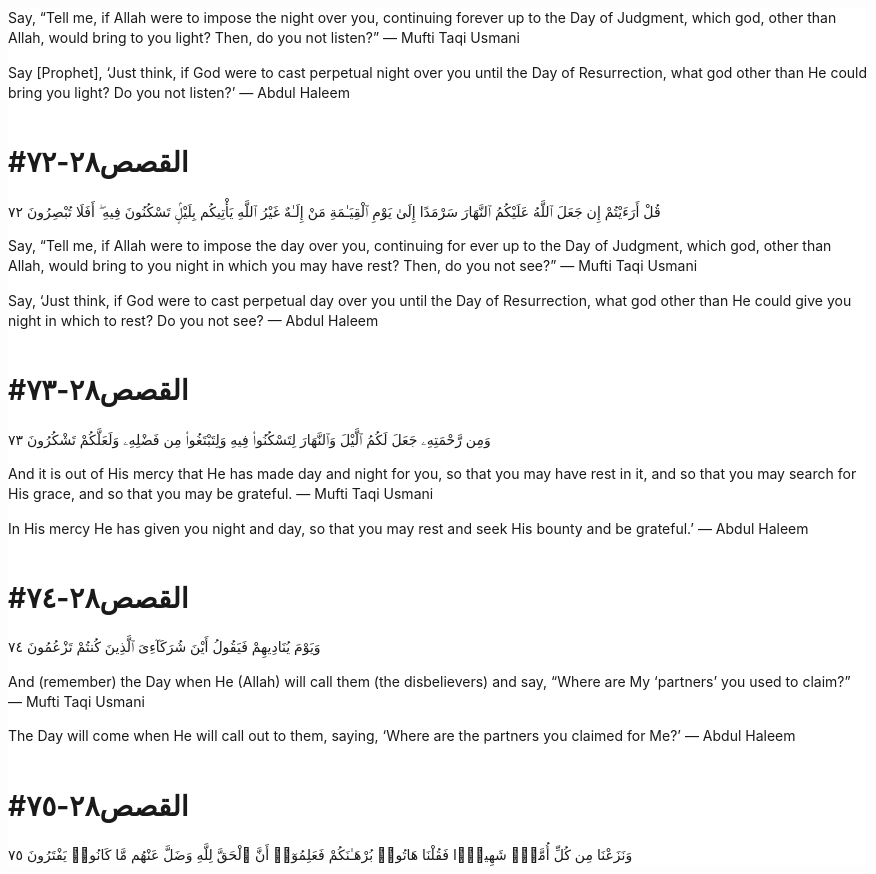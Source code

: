 Say, “Tell me, if Allah were to impose the night over you, continuing forever up to the Day of Judgment, which god, other than Allah, would bring to you light? Then, do you not listen?”
— Mufti Taqi Usmani


Say [Prophet], ‘Just think, if God were to cast perpetual night over you until the Day of Resurrection, what god other than He could bring you light? Do you not listen?’
— Abdul Haleem



# #القصص٢٨-٧٢
قُلْ أَرَءَيْتُمْ إِن جَعَلَ ٱللَّهُ عَلَيْكُمُ ٱلنَّهَارَ سَرْمَدًا إِلَىٰ يَوْمِ ٱلْقِيَـٰمَةِ مَنْ إِلَـٰهٌ غَيْرُ ٱللَّهِ يَأْتِيكُم بِلَيْلٍۢ تَسْكُنُونَ فِيهِ ۖ أَفَلَا تُبْصِرُونَ ٧٢

Say, “Tell me, if Allah were to impose the day over you, continuing for ever up to the Day of Judgment, which god, other than Allah, would bring to you night in which you may have rest? Then, do you not see?”
— Mufti Taqi Usmani


Say, ‘Just think, if God were to cast perpetual day over you until the Day of Resurrection, what god other than He could give you night in which to rest? Do you not see?
— Abdul Haleem



# #القصص٢٨-٧٣
وَمِن رَّحْمَتِهِۦ جَعَلَ لَكُمُ ٱلَّيْلَ وَٱلنَّهَارَ لِتَسْكُنُوا۟ فِيهِ وَلِتَبْتَغُوا۟ مِن فَضْلِهِۦ وَلَعَلَّكُمْ تَشْكُرُونَ ٧٣

And it is out of His mercy that He has made day and night for you, so that you may have rest in it, and so that you may search for His grace, and so that you may be grateful.
— Mufti Taqi Usmani


In His mercy He has given you night and day, so that you may rest and seek His bounty and be grateful.’
— Abdul Haleem



# #القصص٢٨-٧٤
وَيَوْمَ يُنَادِيهِمْ فَيَقُولُ أَيْنَ شُرَكَآءِىَ ٱلَّذِينَ كُنتُمْ تَزْعُمُونَ ٧٤

And (remember) the Day when He (Allah) will call them (the disbelievers) and say, “Where are My ‘partners’ you used to claim?”
— Mufti Taqi Usmani


The Day will come when He will call out to them, saying, ‘Where are the partners you claimed for Me?’
— Abdul Haleem



# #القصص٢٨-٧٥
وَنَزَعْنَا مِن كُلِّ أُمَّةٍۢ شَهِيدًۭا فَقُلْنَا هَاتُوا۟ بُرْهَـٰنَكُمْ فَعَلِمُوٓا۟ أَنَّ ٱلْحَقَّ لِلَّهِ وَضَلَّ عَنْهُم مَّا كَانُوا۟ يَفْتَرُونَ ٧٥
